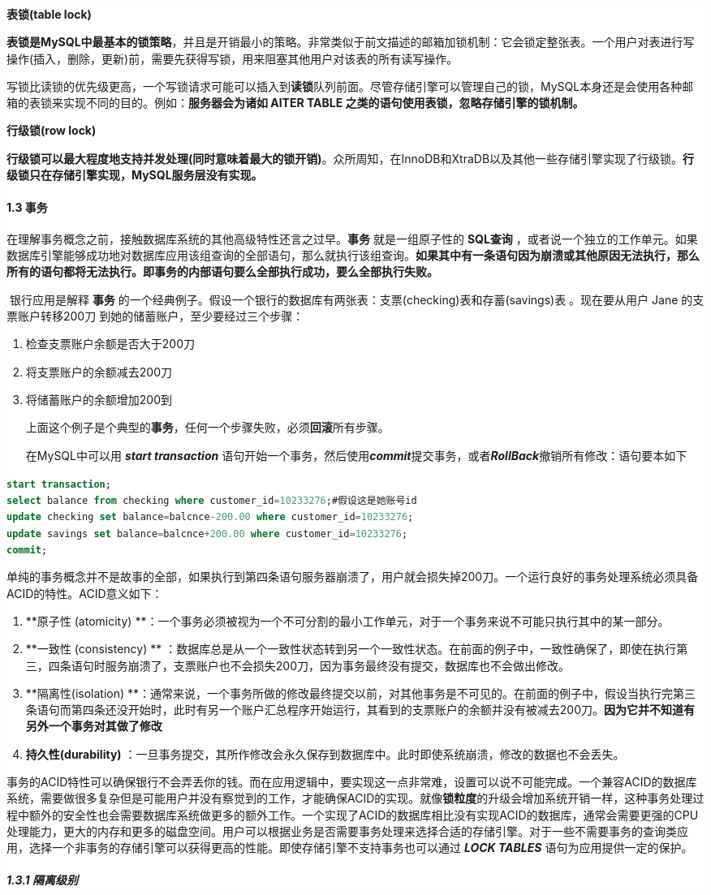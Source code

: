 **表锁(table lock)** 

​	**表锁是MySQL中最基本的锁策略**，并且是开销最小的策略。非常类似于前文描述的邮箱加锁机制：它会锁定整张表。一个用户对表进行写操作(插入，删除，更新)前，需要先获得写锁，用来阻塞其他用户对该表的所有读写操作。

​	写锁比读锁的优先级更高，一个写锁请求可能可以插入到**读锁**队列前面。尽管存储引擎可以管理自己的锁，MySQL本身还是会使用各种邮箱的表锁来实现不同的目的。例如：**服务器会为诸如 AlTER TABLE 之类的语句使用表锁，忽略存储引擎的锁机制。**

**行级锁(row lock)**

​	**行级锁可以最大程度地支持并发处理(同时意味着最大的锁开销)**。众所周知，在InnoDB和XtraDB以及其他一些存储引擎实现了行级锁。**行级锁只在存储引擎实现，MySQL服务层没有实现。**



#### 1.3 事务

​	在理解事务概念之前，接触数据库系统的其他高级特性还言之过早。**事务** 就是一组原子性的 **SQL查询** ，或者说一个独立的工作单元。如果数据库引擎能够成功地对数据库应用该组查询的全部语句，那么就执行该组查询。**如果其中有一条语句因为崩溃或其他原因无法执行，那么所有的语句都将无法执行。即事务的内部语句要么全部执行成功，要么全部执行失败。**

​	银行应用是解释 **事务** 的一个经典例子。假设一个银行的数据库有两张表：支票(checking)表和存蓄(savings)表 。现在要从用户 Jane 的支票账户转移200刀 到她的储蓄账户，至少要经过三个步骤：

 1. 检查支票账户余额是否大于200刀

 2. 将支票账户的余额减去200刀

 3. 将储蓄账户的余额增加200到

    上面这个例子是个典型的**事务**，任何一个步骤失败，必须**回滚**所有步骤。

    在MySQL中可以用 ***start transaction*** 语句开始一个事务，然后使用***commit***提交事务，或者***RollBack***撤销所有修改：语句要本如下

```sql
start transaction;
select balance from checking where customer_id=10233276;#假设这是她账号id 
update checking set balance=balcnce-200.00 where customer_id=10233276;
update savings set balance=balcnce+200.00 where customer_id=10233276;
commit;
```

​	单纯的事务概念并不是故事的全部，如果执行到第四条语句服务器崩溃了，用户就会损失掉200刀。一个运行良好的事务处理系统必须具备ACID的特性。ACID意义如下：

  1. **原子性 (atomicity)  **：一个事务必须被视为一个不可分割的最小工作单元，对于一个事务来说不可能只执行其中的某一部分。

  2. **一致性 (consistency) ** ：数据库总是从一个一致性状态转到另一个一致性状态。在前面的例子中，一致性确保了，即使在执行第三，四条语句时服务崩溃了，支票账户也不会损失200刀，因为事务最终没有提交，数据库也不会做出修改。

  3. **隔离性(isolation) **：通常来说，一个事务所做的修改最终提交以前，对其他事务是不可见的。在前面的例子中，假设当执行完第三条语句而第四条还没开始时，此时有另一个账户汇总程序开始运行，其看到的支票账户的余额并没有被减去200刀。**因为它并不知道有另外一个事务对其做了修改**

  4. **持久性(durability)** ：一旦事务提交，其所作修改会永久保存到数据库中。此时即使系统崩溃，修改的数据也不会丢失。


​       事务的ACID特性可以确保银行不会弄丢你的钱。而在应用逻辑中，要实现这一点非常难，设置可以说不可能完成。一个兼容ACID的数据库系统，需要做很多复杂但是可能用户并没有察觉到的工作，才能确保ACID的实现。
​       就像**锁粒度**的升级会增加系统开销一样，这种事务处理过程中额外的安全性也会需要数据库系统做更多的额外工作。一个实现了ACID的数据库相比没有实现ACID的数据库，通常会需要更强的CPU处理能力，更大的内存和更多的磁盘空间。用户可以根据业务是否需要事务处理来选择合适的存储引擎。对于一些不需要事务的查询类应用，选择一个非事务的存储引擎可以获得更高的性能。即使存储引擎不支持事务也可以通过 ***LOCK TABLES*** 语句为应用提供一定的保护。

##### 1.3.1 隔离级别
